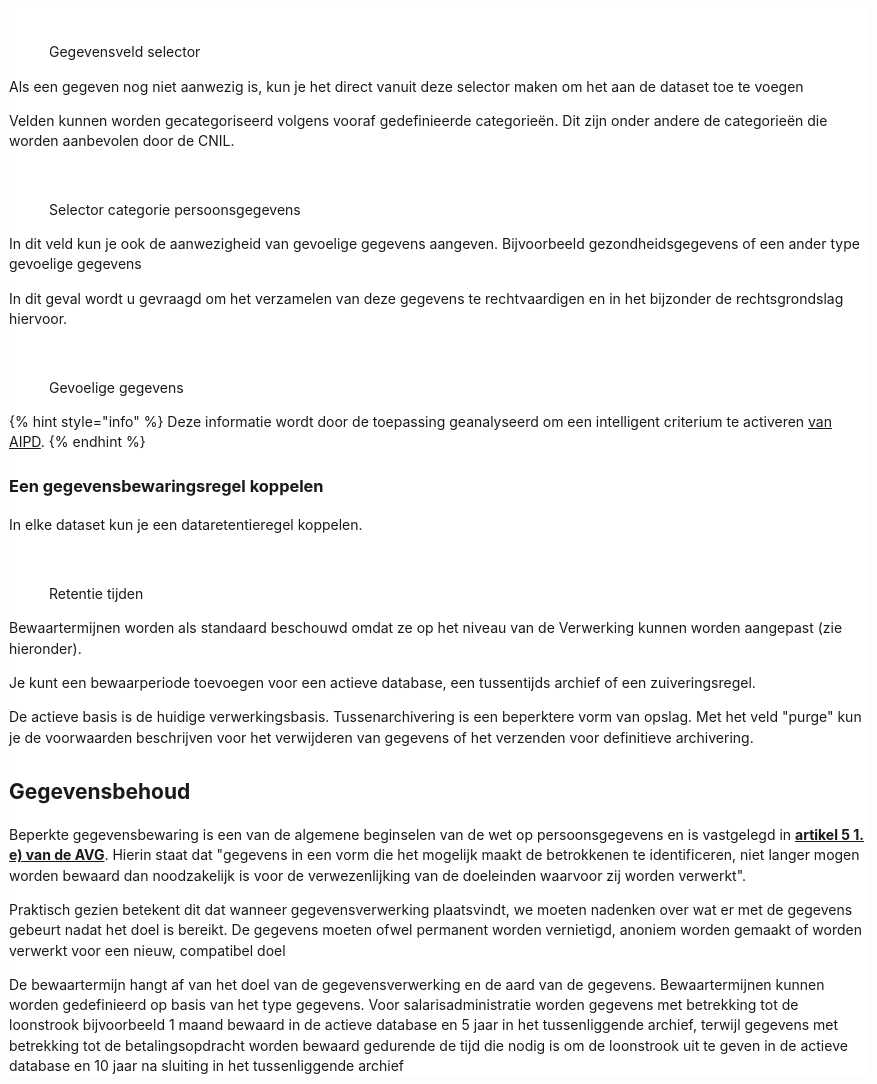 <figure><img src="../../..gitbook/assets/image (8) (1) (3).png" alt=""><figcaption><p>Gegevensveld selector</p></figcaption></figure>

Als een gegeven nog niet aanwezig is, kun je het direct vanuit deze selector maken om het aan de dataset toe te voegen &#x20;

Velden kunnen worden gecategoriseerd volgens vooraf gedefinieerde categorieën. Dit zijn onder andere de categorieën die worden aanbevolen door de CNIL.

<figure><img src="../../..gitbook/assets/image (9) (2).png" alt=""><figcaption><p>Selector categorie persoonsgegevens</p></figcaption></figure>

In dit veld kun je ook de aanwezigheid van gevoelige gegevens aangeven. Bijvoorbeeld gezondheidsgegevens of een ander type gevoelige gegevens&#x20;

In dit geval wordt u gevraagd om het verzamelen van deze gegevens te rechtvaardigen en in het bijzonder de rechtsgrondslag hiervoor.

&#x20;

<figure><img src="../../..gitbook/assets/image (4) (3) (2).png" alt=""><figcaption><p>Gevoelige gegevens</p></figcaption></figure>

{% hint style="info" %}
Deze informatie wordt door de toepassing geanalyseerd om een intelligent criterium te activeren [van AIPD](analyse-dimpact.md).&#x20;
{% endhint %}

### Een gegevensbewaringsregel koppelen

In elke dataset kun je een dataretentieregel koppelen.&#x20;

<figure><img src="../../..gitbook/assets/image (6) (2).png" alt=""><figcaption><p>Retentie tijden</p></figcaption></figure>

Bewaartermijnen worden als standaard beschouwd omdat ze op het niveau van de Verwerking kunnen worden aangepast (zie hieronder).

Je kunt een bewaarperiode toevoegen voor een actieve database, een tussentijds archief of een zuiveringsregel.

De actieve basis is de huidige verwerkingsbasis. Tussenarchivering is een beperktere vorm van opslag. Met het veld "purge" kun je de voorwaarden beschrijven voor het verwijderen van gegevens of het verzenden voor definitieve archivering.

## Gegevensbehoud

Beperkte gegevensbewaring is een van de algemene beginselen van de wet op persoonsgegevens en is vastgelegd in [**artikel 5 1. e) van de AVG**](https://www.cnil.fr/fr/reglement-europeen-protection-donnees/chapitre2). Hierin staat dat "gegevens in een vorm die het mogelijk maakt de betrokkenen te identificeren, niet langer mogen worden bewaard dan noodzakelijk is voor de verwezenlijking van de doeleinden waarvoor zij worden verwerkt".

Praktisch gezien betekent dit dat wanneer gegevensverwerking plaatsvindt, we moeten nadenken over wat er met de gegevens gebeurt nadat het doel is bereikt. De gegevens moeten ofwel permanent worden vernietigd, anoniem worden gemaakt of worden verwerkt voor een nieuw, compatibel doel&#x20;

De bewaartermijn hangt af van het doel van de gegevensverwerking en de aard van de gegevens. Bewaartermijnen kunnen worden gedefinieerd op basis van het type gegevens. Voor salarisadministratie worden gegevens met betrekking tot de loonstrook bijvoorbeeld 1 maand bewaard in de actieve database en 5 jaar in het tussenliggende archief, terwijl gegevens met betrekking tot de betalingsopdracht worden bewaard gedurende de tijd die nodig is om de loonstrook uit te geven in de actieve database en 10 jaar na sluiting in het tussenliggende archief&#x20;
